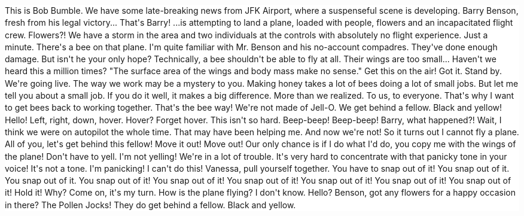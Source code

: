 This is Bob Bumble. We have some late-breaking news from JFK Airport, where a suspenseful scene is developing.
Barry Benson, fresh from his legal victory...
That's Barry!
...is attempting to land a plane, loaded with people, flowers and an incapacitated flight crew.
Flowers?!
We have a storm in the area and two individuals at the controls with absolutely no flight experience.
Just a minute. There's a bee on that plane.
I'm quite familiar with Mr. Benson and his no-account compadres.
They've done enough damage.
But isn't he your only hope?
Technically, a bee shouldn't be able to fly at all.
Their wings are too small... Haven't we heard this a million times?
"The surface area of the wings and body mass make no sense."
Get this on the air!
Got it.
Stand by.
We're going live.
The way we work may be a mystery to you. Making honey takes a lot of bees doing a lot of small jobs.
But let me tell you about a small job. If you do it well, it makes a big difference.
More than we realized. To us, to everyone.
That's why I want to get bees back to working together. That's the bee way! We're not made of Jell-O.
We get behind a fellow.
Black and yellow!
Hello!
Left, right, down, hover.
Hover?
Forget hover.
This isn't so hard.
Beep-beep! Beep-beep!
Barry, what happened?!
Wait, I think we were on autopilot the whole time.
That may have been helping me.
And now we're not!
So it turns out I cannot fly a plane.
All of you, let's get behind this fellow! Move it out!
Move out!
Our only chance is if I do what I'd do, you copy me with the wings of the plane!
Don't have to yell.
I'm not yelling! We're in a lot of trouble.
It's very hard to concentrate with that panicky tone in your voice!
It's not a tone. I'm panicking!
I can't do this!
Vanessa, pull yourself together. You have to snap out of it!
You snap out of it.
You snap out of it.
You snap out of it!
You snap out of it!
You snap out of it!
You snap out of it!
You snap out of it!
You snap out of it!
Hold it!
Why? Come on, it's my turn.
How is the plane flying?
I don't know.
Hello?
Benson, got any flowers for a happy occasion in there?
The Pollen Jocks!
They do get behind a fellow.
Black and yellow.